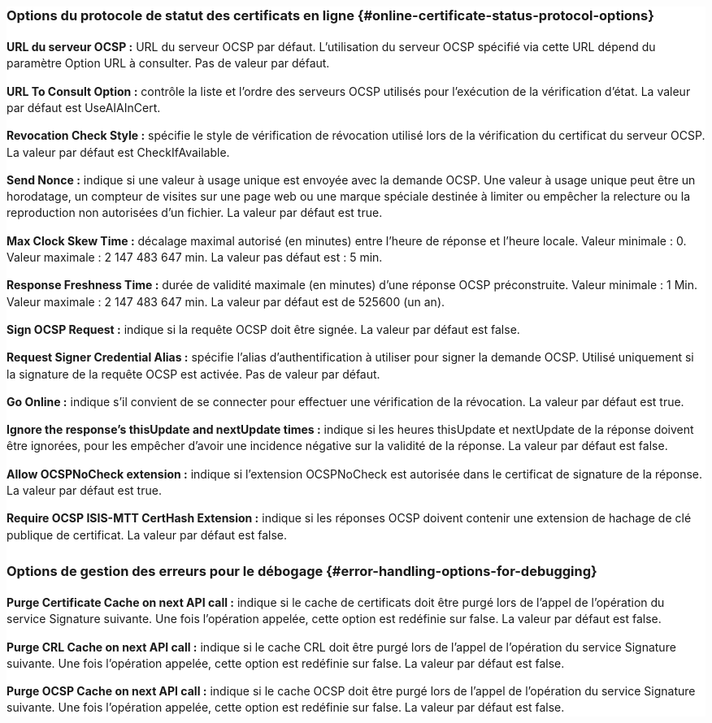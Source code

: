 ### Options du protocole de statut des certificats en ligne {#online-certificate-status-protocol-options}

**URL du serveur OCSP :** URL du serveur OCSP par défaut. L’utilisation du serveur OCSP spécifié via cette URL dépend du paramètre Option URL à consulter. Pas de valeur par défaut.

**URL To Consult Option :** contrôle la liste et l’ordre des serveurs OCSP utilisés pour l’exécution de la vérification d’état. La valeur par défaut est UseAIAInCert.

**Revocation Check Style :** spécifie le style de vérification de révocation utilisé lors de la vérification du certificat du serveur OCSP. La valeur par défaut est CheckIfAvailable.

**Send Nonce :** indique si une valeur à usage unique est envoyée avec la demande OCSP. Une valeur à usage unique peut être un horodatage, un compteur de visites sur une page web ou une marque spéciale destinée à limiter ou empêcher la relecture ou la reproduction non autorisées d’un fichier. La valeur par défaut est true.

**Max Clock Skew Time :** décalage maximal autorisé (en minutes) entre l’heure de réponse et l’heure locale. Valeur minimale : 0. Valeur maximale : 2 147 483 647 min. La valeur pas défaut est : 5 min.

**Response Freshness Time :** durée de validité maximale (en minutes) d’une réponse OCSP préconstruite. Valeur minimale : 1 Min. Valeur maximale : 2 147 483 647 min. La valeur par défaut est de 525600 (un an).

**Sign OCSP Request :** indique si la requête OCSP doit être signée. La valeur par défaut est false. 

**Request Signer Credential Alias :** spécifie l’alias d’authentification à utiliser pour signer la demande OCSP. Utilisé uniquement si la signature de la requête OCSP est activée. Pas de valeur par défaut.

**Go Online :** indique s’il convient de se connecter pour effectuer une vérification de la révocation. La valeur par défaut est true.

**Ignore the response’s thisUpdate and nextUpdate times :** indique si les heures thisUpdate et nextUpdate de la réponse doivent être ignorées, pour les empêcher d’avoir une incidence négative sur la validité de la réponse. La valeur par défaut est false. 

**Allow OCSPNoCheck extension :** indique si l’extension OCSPNoCheck est autorisée dans le certificat de signature de la réponse. La valeur par défaut est true.

**Require OCSP ISIS-MTT CertHash Extension :** indique si les réponses OCSP doivent contenir une extension de hachage de clé publique de certificat. La valeur par défaut est false. 

### Options de gestion des erreurs pour le débogage {#error-handling-options-for-debugging}

**Purge Certificate Cache on next API call :** indique si le cache de certificats doit être purgé lors de l’appel de l’opération du service Signature suivante. Une fois l’opération appelée, cette option est redéfinie sur false. La valeur par défaut est false. 

**Purge CRL Cache on next API call :** indique si le cache CRL doit être purgé lors de l’appel de l’opération du service Signature suivante. Une fois l’opération appelée, cette option est redéfinie sur false. La valeur par défaut est false. 

**Purge OCSP Cache on next API call :** indique si le cache OCSP doit être purgé lors de l’appel de l’opération du service Signature suivante. Une fois l’opération appelée, cette option est redéfinie sur false. La valeur par défaut est false. 
